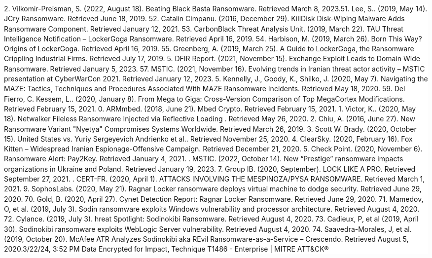2 . Vilkomir-Preisman, S. (2022, August 18). Beating Black Basta
Ransomware. Retrieved March 8, 2023.51. Lee, S.. (2019, May 14). JCry Ransomware. Retrieved June 18,
2019.
52. Catalin Cimpanu. (2016, December 29). KillDisk Disk-Wiping
Malware Adds Ransomware Component. Retrieved January
12, 2021.
53. CarbonBlack Threat Analysis Unit. (2019, March 22). TAU
Threat Intelligence Notiﬁcation – LockerGoga Ransomware.
Retrieved April 16, 2019.
54. Harbison, M. (2019, March 26). Born This Way? Origins of
LockerGoga. Retrieved April 16, 2019.
55. Greenberg, A. (2019, March 25). A Guide to LockerGoga, the
Ransomware Crippling Industrial Firms. Retrieved July 17,
2019.
5 . DFIR Report. (2021, November 15). Exchange Exploit Leads to
Domain Wide Ransomware. Retrieved January 5, 2023.
57. MSTIC. (2021, November 16). Evolving trends in Iranian threat
actor activity – MSTIC presentation at CyberWarCon 2021.
Retrieved January 12, 2023.
5 . Kennelly, J., Goody, K., Shilko, J. (2020, May 7). Navigating the
MAZE: Tactics, Techniques and Procedures Associated With
MAZE Ransomware Incidents. Retrieved May 18, 2020.
59. Del Fierro, C. Kessem, L.. (2020, January 8). From Mega to
Giga: Cross-Version Comparison of Top MegaCortex
Modiﬁcations. Retrieved February 15, 2021.
 0. ARMmbed. (2018, June 21). Mbed Crypto. Retrieved February
15, 2021.
 1. Victor, K.. (2020, May 18). Netwalker Fileless Ransomware
Injected via Reﬂective Loading . Retrieved May 26, 2020.
 2. Chiu, A. (2016, June 27). New Ransomware Variant "Nyetya"
Compromises Systems Worldwide. Retrieved March 26, 2019.
 3. Scott W. Brady. (2020, October 15). United States vs. Yuriy
Sergeyevich Andrienko et al.. Retrieved November 25, 2020.
 4. ClearSky. (2020, February 16). Fox Kitten – Widespread
Iranian Espionage-Offensive Campaign. Retrieved December
21, 2020.
 5. Check Point. (2020, November 6). Ransomware Alert:
Pay2Key. Retrieved January 4, 2021.
  . MSTIC. (2022, October 14). New “Prestige” ransomware
impacts organizations in Ukraine and Poland. Retrieved
January 19, 2023.
 7. Group IB. (2020, September). LOCK LIKE A PRO. Retrieved
September 27, 2021.
  . CERT-FR. (2020, April 1). ATTACKS INVOLVING THE
MESPINOZA/PYSA RANSOMWARE. Retrieved March 1, 2021.
 9. SophosLabs. (2020, May 21). Ragnar Locker ransomware
deploys virtual machine to dodge security. Retrieved June 29,
2020.
70. Gold, B. (2020, April 27). Cynet Detection Report: Ragnar
Locker Ransomware. Retrieved June 29, 2020.
71. Mamedov, O, et al. (2019, July 3). Sodin ransomware exploits
Windows vulnerability and processor architecture. Retrieved
August 4, 2020.
72. Cylance. (2019, July 3). hreat Spotlight: Sodinokibi
Ransomware. Retrieved August 4, 2020.
73. Cadieux, P, et al (2019, April 30). Sodinokibi ransomware
exploits WebLogic Server vulnerability. Retrieved August 4,
2020.
74. Saavedra-Morales, J, et al. (2019, October 20). McAfee ATR
Analyzes Sodinokibi aka REvil Ransomware-as-a-Service –
Crescendo. Retrieved August 5, 2020.3/22/24, 3:52 PM Data Encrypted for Impact, Technique T1486 - Enterprise | MITRE ATT&CK®